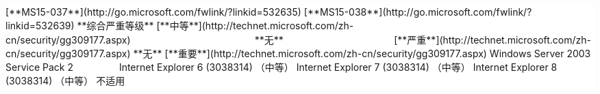 </td>
<td style="border:1px solid black;">
[**MS15-037**](http://go.microsoft.com/fwlink/?linkid=532635)

</td>
<td style="border:1px solid black;">
[**MS15-038**](http://go.microsoft.com/fwlink/?linkid=532639)

</td>
</tr>
<tr>
<td style="border:1px solid black;">
**综合严重等级**

</td>
<td style="border:1px solid black;">
[**中等**](http://technet.microsoft.com/zh-cn/security/gg309177.aspx)                                             

</td>
<td style="border:1px solid black;">
**无**                                        

</td>
<td style="border:1px solid black;">
[**严重**](http://technet.microsoft.com/zh-cn/security/gg309177.aspx)

</td>
<td style="border:1px solid black;">
**无**

</td>
<td style="border:1px solid black;">
[**重要**](http://technet.microsoft.com/zh-cn/security/gg309177.aspx)

</td>
</tr>
<tr>
<td style="border:1px solid black;">
Windows Server 2003 Service Pack 2                

</td>
<td style="border:1px solid black;">
Internet Explorer 6  
(3038314)  
（中等）  
Internet Explorer 7  
(3038314)  
（中等）  
Internet Explorer 8  
(3038314)  
（中等）

</td>
<td style="border:1px solid black;">
不适用
